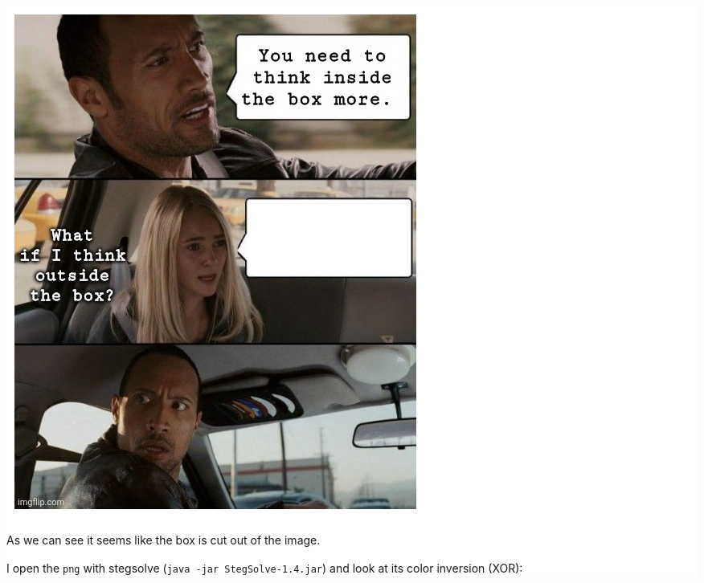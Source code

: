 ![Alt text](/images/thinkoutsidethebox3.png)

As we can see it seems like the box is cut out of the image.

I open the `png` with stegsolve (`java -jar StegSolve-1.4.jar`) and look at its color inversion (XOR):
